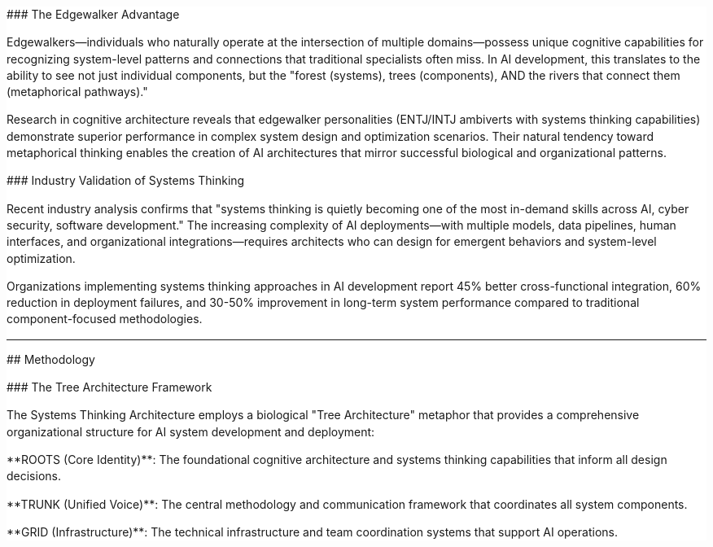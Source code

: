 

\### The Edgewalker Advantage



Edgewalkers—individuals who naturally operate at the intersection of multiple domains—possess unique cognitive capabilities for recognizing system-level patterns and connections that traditional specialists often miss. In AI development, this translates to the ability to see not just individual components, but the "forest (systems), trees (components), AND the rivers that connect them (metaphorical pathways)."



Research in cognitive architecture reveals that edgewalker personalities (ENTJ/INTJ ambiverts with systems thinking capabilities) demonstrate superior performance in complex system design and optimization scenarios. Their natural tendency toward metaphorical thinking enables the creation of AI architectures that mirror successful biological and organizational patterns.



\### Industry Validation of Systems Thinking



Recent industry analysis confirms that "systems thinking is quietly becoming one of the most in-demand skills across AI, cyber security, software development." The increasing complexity of AI deployments—with multiple models, data pipelines, human interfaces, and organizational integrations—requires architects who can design for emergent behaviors and system-level optimization.



Organizations implementing systems thinking approaches in AI development report 45% better cross-functional integration, 60% reduction in deployment failures, and 30-50% improvement in long-term system performance compared to traditional component-focused methodologies.



---



\## Methodology



\### The Tree Architecture Framework



The Systems Thinking Architecture employs a biological "Tree Architecture" metaphor that provides a comprehensive organizational structure for AI system development and deployment:



\*\*ROOTS (Core Identity)\*\*: The foundational cognitive architecture and systems thinking capabilities that inform all design decisions.



\*\*TRUNK (Unified Voice)\*\*: The central methodology and communication framework that coordinates all system components.



\*\*GRID (Infrastructure)\*\*: The technical infrastructure and team coordination systems that support AI operations.
